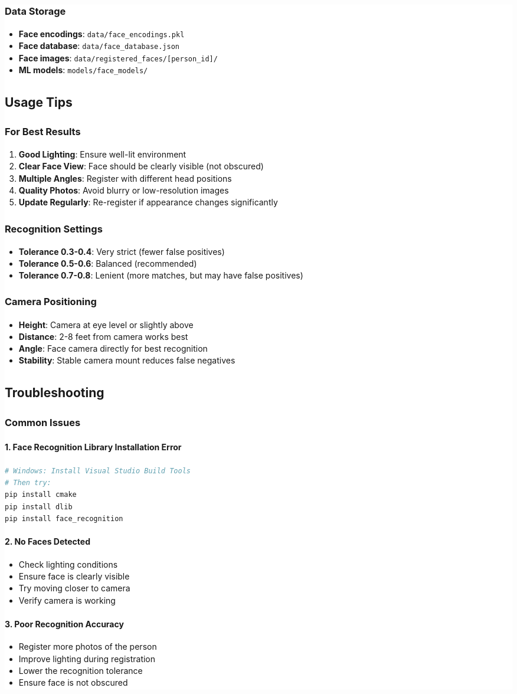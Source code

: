 ### Data Storage
- **Face encodings**: `data/face_encodings.pkl`
- **Face database**: `data/face_database.json`
- **Face images**: `data/registered_faces/[person_id]/`
- **ML models**: `models/face_models/`

## Usage Tips

### For Best Results
1. **Good Lighting**: Ensure well-lit environment
2. **Clear Face View**: Face should be clearly visible (not obscured)
3. **Multiple Angles**: Register with different head positions
4. **Quality Photos**: Avoid blurry or low-resolution images
5. **Update Regularly**: Re-register if appearance changes significantly

### Recognition Settings
- **Tolerance 0.3-0.4**: Very strict (fewer false positives)
- **Tolerance 0.5-0.6**: Balanced (recommended)
- **Tolerance 0.7-0.8**: Lenient (more matches, but may have false positives)

### Camera Positioning
- **Height**: Camera at eye level or slightly above
- **Distance**: 2-8 feet from camera works best
- **Angle**: Face camera directly for best recognition
- **Stability**: Stable camera mount reduces false negatives

## Troubleshooting

### Common Issues

#### 1. Face Recognition Library Installation Error
```bash
# Windows: Install Visual Studio Build Tools
# Then try:
pip install cmake
pip install dlib
pip install face_recognition
```

#### 2. No Faces Detected
- Check lighting conditions
- Ensure face is clearly visible
- Try moving closer to camera
- Verify camera is working

#### 3. Poor Recognition Accuracy
- Register more photos of the person
- Improve lighting during registration
- Lower the recognition tolerance
- Ensure face is not obscured
